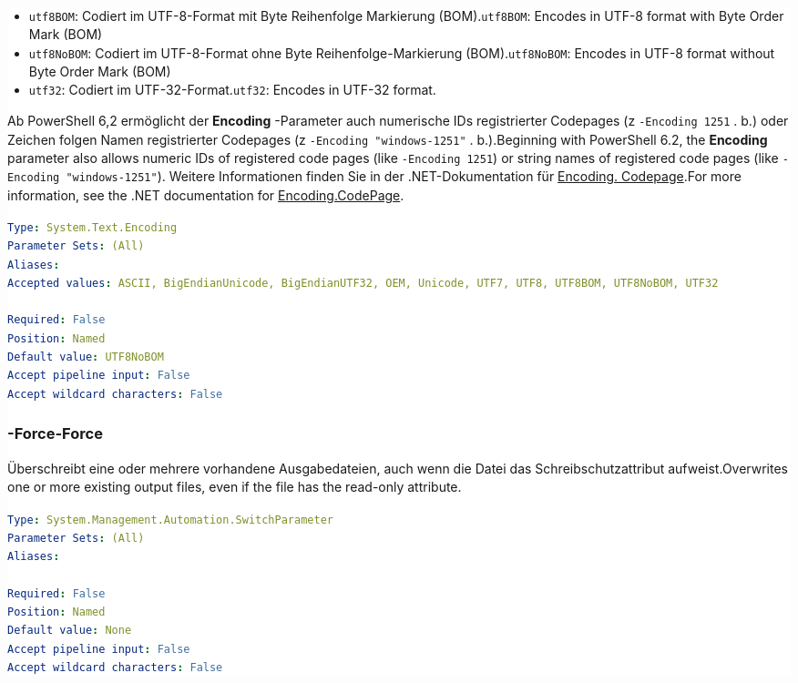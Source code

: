- <span data-ttu-id="0231d-219">`utf8BOM`: Codiert im UTF-8-Format mit Byte Reihenfolge Markierung (BOM).</span><span class="sxs-lookup"><span data-stu-id="0231d-219">`utf8BOM`: Encodes in UTF-8 format with Byte Order Mark (BOM)</span></span>
- <span data-ttu-id="0231d-220">`utf8NoBOM`: Codiert im UTF-8-Format ohne Byte Reihenfolge-Markierung (BOM).</span><span class="sxs-lookup"><span data-stu-id="0231d-220">`utf8NoBOM`: Encodes in UTF-8 format without Byte Order Mark (BOM)</span></span>
- <span data-ttu-id="0231d-221">`utf32`: Codiert im UTF-32-Format.</span><span class="sxs-lookup"><span data-stu-id="0231d-221">`utf32`: Encodes in UTF-32 format.</span></span>

<span data-ttu-id="0231d-222">Ab PowerShell 6,2 ermöglicht der **Encoding** -Parameter auch numerische IDs registrierter Codepages (z `-Encoding 1251` . b.) oder Zeichen folgen Namen registrierter Codepages (z `-Encoding "windows-1251"` . b.).</span><span class="sxs-lookup"><span data-stu-id="0231d-222">Beginning with PowerShell 6.2, the **Encoding** parameter also allows numeric IDs of registered code pages (like `-Encoding 1251`) or string names of registered code pages (like `-Encoding "windows-1251"`).</span></span> <span data-ttu-id="0231d-223">Weitere Informationen finden Sie in der .NET-Dokumentation für [Encoding. Codepage](/dotnet/api/system.text.encoding.codepage?view=netcore-2.2).</span><span class="sxs-lookup"><span data-stu-id="0231d-223">For more information, see the .NET documentation for [Encoding.CodePage](/dotnet/api/system.text.encoding.codepage?view=netcore-2.2).</span></span>

```yaml
Type: System.Text.Encoding
Parameter Sets: (All)
Aliases:
Accepted values: ASCII, BigEndianUnicode, BigEndianUTF32, OEM, Unicode, UTF7, UTF8, UTF8BOM, UTF8NoBOM, UTF32

Required: False
Position: Named
Default value: UTF8NoBOM
Accept pipeline input: False
Accept wildcard characters: False
```

### <span data-ttu-id="0231d-224">-Force</span><span class="sxs-lookup"><span data-stu-id="0231d-224">-Force</span></span>

<span data-ttu-id="0231d-225">Überschreibt eine oder mehrere vorhandene Ausgabedateien, auch wenn die Datei das Schreibschutzattribut aufweist.</span><span class="sxs-lookup"><span data-stu-id="0231d-225">Overwrites one or more existing output files, even if the file has the read-only attribute.</span></span>

```yaml
Type: System.Management.Automation.SwitchParameter
Parameter Sets: (All)
Aliases:

Required: False
Position: Named
Default value: None
Accept pipeline input: False
Accept wildcard characters: False
```
